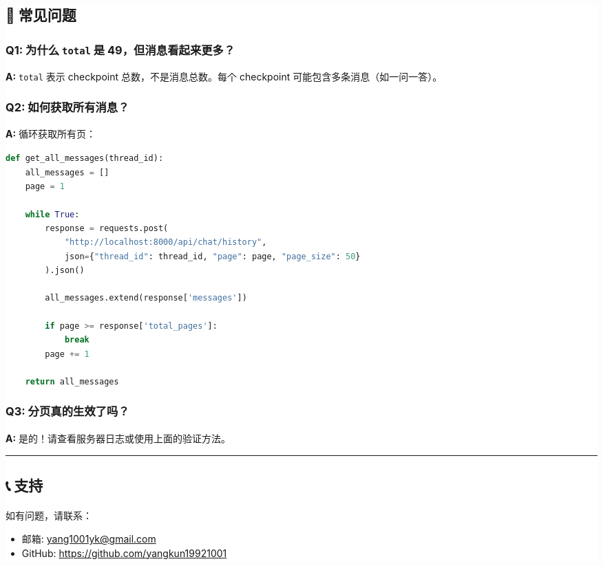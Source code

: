 
## 🐛 常见问题

### Q1: 为什么 `total` 是 49，但消息看起来更多？

**A:** `total` 表示 checkpoint 总数，不是消息总数。每个 checkpoint 可能包含多条消息（如一问一答）。

### Q2: 如何获取所有消息？

**A:** 循环获取所有页：

```python
def get_all_messages(thread_id):
    all_messages = []
    page = 1
    
    while True:
        response = requests.post(
            "http://localhost:8000/api/chat/history",
            json={"thread_id": thread_id, "page": page, "page_size": 50}
        ).json()
        
        all_messages.extend(response['messages'])
        
        if page >= response['total_pages']:
            break
        page += 1
    
    return all_messages
```

### Q3: 分页真的生效了吗？

**A:** 是的！请查看服务器日志或使用上面的验证方法。

---

## 📞 支持

如有问题，请联系：
- 邮箱: yang1001yk@gmail.com
- GitHub: https://github.com/yangkun19921001

